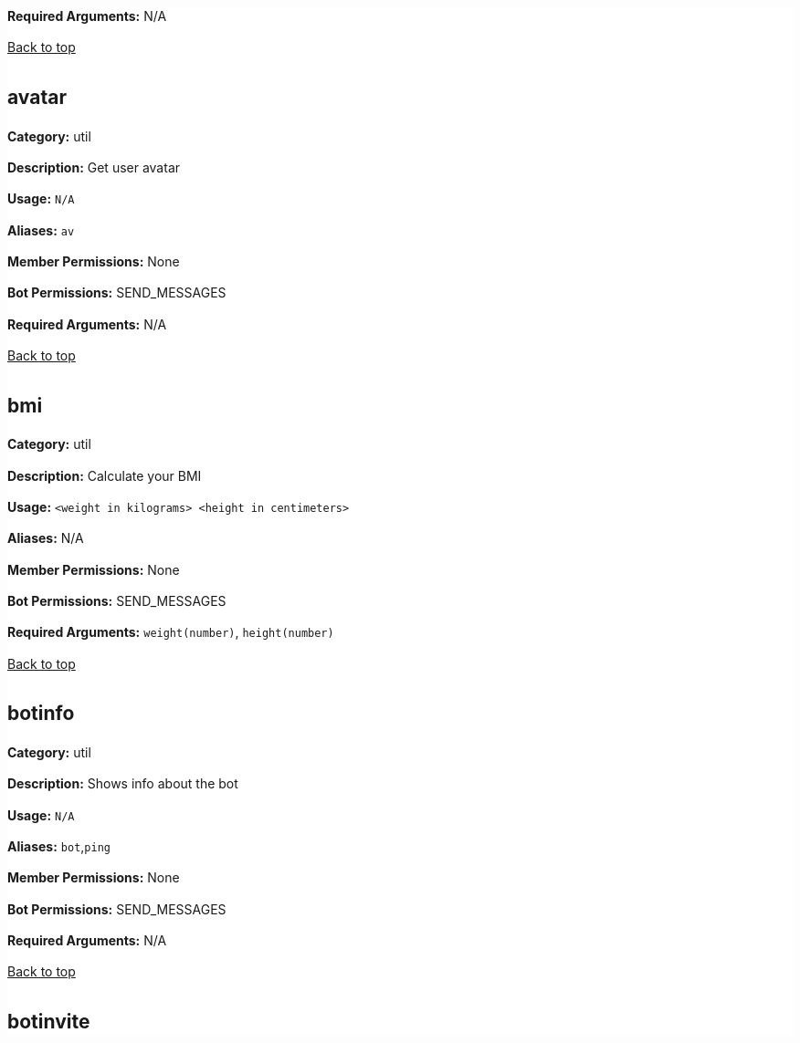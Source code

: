 **Required Arguments:** N/A

[Back to top](#ghostybot-command-list)

## avatar

**Category:** util

**Description:** Get user avatar

**Usage:** `N/A`

**Aliases:** `av`

**Member Permissions:** None

**Bot Permissions:** SEND_MESSAGES

**Required Arguments:** N/A

[Back to top](#ghostybot-command-list)

## bmi

**Category:** util

**Description:** Calculate your BMI

**Usage:** `<weight in kilograms> <height in centimeters>`

**Aliases:** N/A

**Member Permissions:** None

**Bot Permissions:** SEND_MESSAGES

**Required Arguments:** `weight(number)`, `height(number)`

[Back to top](#ghostybot-command-list)

## botinfo

**Category:** util

**Description:** Shows info about the bot

**Usage:** `N/A`

**Aliases:** `bot`,`ping`

**Member Permissions:** None

**Bot Permissions:** SEND_MESSAGES

**Required Arguments:** N/A

[Back to top](#ghostybot-command-list)

## botinvite
